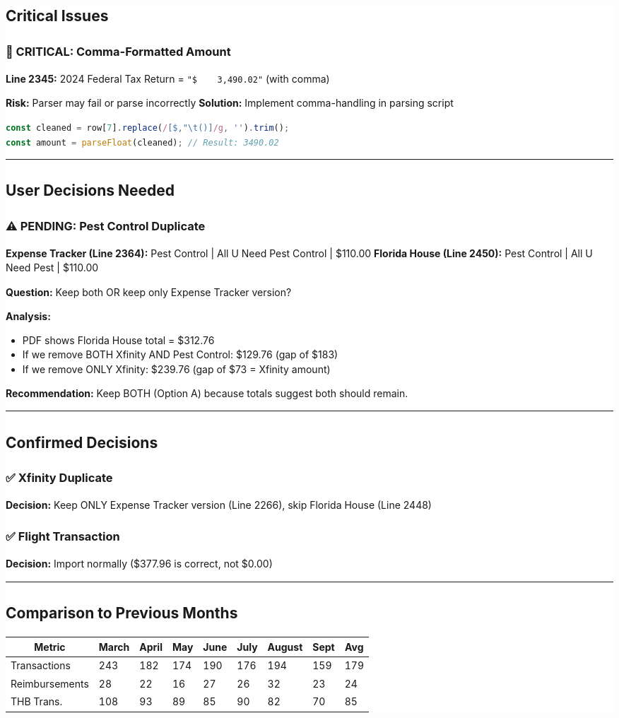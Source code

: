 
## Critical Issues

### 🔴 CRITICAL: Comma-Formatted Amount
**Line 2345:** 2024 Federal Tax Return = `"$	3,490.02"` (with comma)

**Risk:** Parser may fail or parse incorrectly
**Solution:** Implement comma-handling in parsing script
```javascript
const cleaned = row[7].replace(/[$,"\t()]/g, '').trim();
const amount = parseFloat(cleaned); // Result: 3490.02
```

---

## User Decisions Needed

### ⚠️ PENDING: Pest Control Duplicate

**Expense Tracker (Line 2364):** Pest Control | All U Need Pest Control | $110.00
**Florida House (Line 2450):** Pest Control | All U Need Pest  | $110.00

**Question:** Keep both OR keep only Expense Tracker version?

**Analysis:**
- PDF shows Florida House total = $312.76
- If we remove BOTH Xfinity AND Pest Control: $129.76 (gap of $183)
- If we remove ONLY Xfinity: $239.76 (gap of $73 = Xfinity amount)

**Recommendation:** Keep BOTH (Option A) because totals suggest both should remain.

---

## Confirmed Decisions

### ✅ Xfinity Duplicate
**Decision:** Keep ONLY Expense Tracker version (Line 2266), skip Florida House (Line 2448)

### ✅ Flight Transaction
**Decision:** Import normally ($377.96 is correct, not $0.00)

---

## Comparison to Previous Months

| Metric | March | April | May | June | July | August | Sept | Avg |
|--------|-------|-------|-----|------|------|--------|------|-----|
| Transactions | 243 | 182 | 174 | 190 | 176 | 194 | 159 | 179 |
| Reimbursements | 28 | 22 | 16 | 27 | 26 | 32 | 23 | 24 |
| THB Trans. | 108 | 93 | 89 | 85 | 90 | 82 | 70 | 85 |
